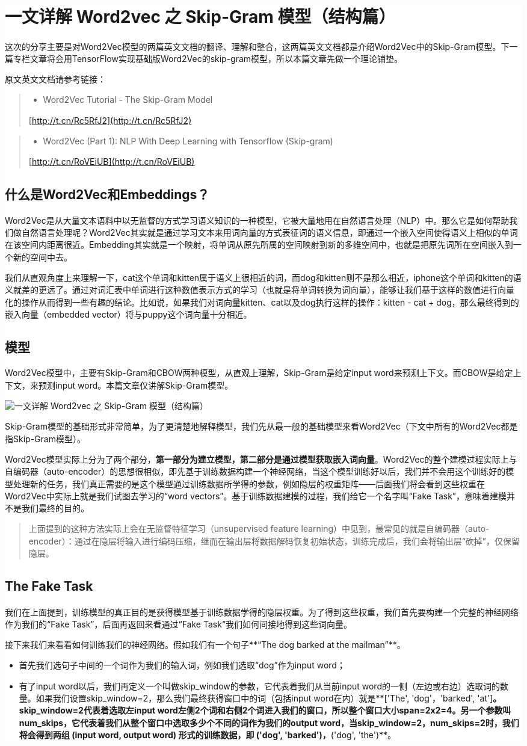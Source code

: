 # 一文详解 Word2vec 之 Skip-Gram 模型（结构篇）

这次的分享主要是对Word2Vec模型的两篇英文文档的翻译、理解和整合，这两篇英文文档都是介绍Word2Vec中的Skip-Gram模型。下一篇专栏文章将会用TensorFlow实现基础版Word2Vec的skip-gram模型，所以本篇文章先做一个理论铺垫。

原文英文文档请参考链接：

> - Word2Vec Tutorial - The Skip-Gram Model
> 
> [http://t.cn/Rc5RfJ2](http://t.cn/Rc5RfJ2)

> - Word2Vec (Part 1): NLP With Deep Learning with Tensorflow (Skip-gram)
> 
> [http://t.cn/RoVEiUB](http://t.cn/RoVEiUB)

## 什么是Word2Vec和Embeddings？

Word2Vec是从大量文本语料中以无监督的方式学习语义知识的一种模型，它被大量地用在自然语言处理（NLP）中。那么它是如何帮助我们做自然语言处理呢？Word2Vec其实就是通过学习文本来用词向量的方式表征词的语义信息，即通过一个嵌入空间使得语义上相似的单词在该空间内距离很近。Embedding其实就是一个映射，将单词从原先所属的空间映射到新的多维空间中，也就是把原先词所在空间嵌入到一个新的空间中去。

我们从直观角度上来理解一下，cat这个单词和kitten属于语义上很相近的词，而dog和kitten则不是那么相近，iphone这个单词和kitten的语义就差的更远了。通过对词汇表中单词进行这种数值表示方式的学习（也就是将单词转换为词向量），能够让我们基于这样的数值进行向量化的操作从而得到一些有趣的结论。比如说，如果我们对词向量kitten、cat以及dog执行这样的操作：kitten - cat + dog，那么最终得到的嵌入向量（embedded vector）将与puppy这个词向量十分相近。

## 模型

Word2Vec模型中，主要有Skip-Gram和CBOW两种模型，从直观上理解，Skip-Gram是给定input word来预测上下文。而CBOW是给定上下文，来预测input word。本篇文章仅讲解Skip-Gram模型。

![一文详解 Word2vec 之 Skip-Gram 模型（结构篇）](https://static.leiphone.com/uploads/new/article/740_740/201706/594b306c8b3b1.png?imageMogr2/format/jpg/quality/90)

Skip-Gram模型的基础形式非常简单，为了更清楚地解释模型，我们先从最一般的基础模型来看Word2Vec（下文中所有的Word2Vec都是指Skip-Gram模型）。

Word2Vec模型实际上分为了两个部分，**第一部分为建立模型，第二部分是通过模型获取嵌入词向量**。Word2Vec的整个建模过程实际上与自编码器（auto-encoder）的思想很相似，即先基于训练数据构建一个神经网络，当这个模型训练好以后，我们并不会用这个训练好的模型处理新的任务，我们真正需要的是这个模型通过训练数据所学得的参数，例如隐层的权重矩阵——后面我们将会看到这些权重在Word2Vec中实际上就是我们试图去学习的“word vectors”。基于训练数据建模的过程，我们给它一个名字叫“Fake Task”，意味着建模并不是我们最终的目的。

> 上面提到的这种方法实际上会在无监督特征学习（unsupervised feature learning）中见到，最常见的就是自编码器（auto-encoder）：通过在隐层将输入进行编码压缩，继而在输出层将数据解码恢复初始状态，训练完成后，我们会将输出层“砍掉”，仅保留隐层。

## The Fake Task

我们在上面提到，训练模型的真正目的是获得模型基于训练数据学得的隐层权重。为了得到这些权重，我们首先要构建一个完整的神经网络作为我们的“Fake Task”，后面再返回来看通过“Fake Task”我们如何间接地得到这些词向量。

接下来我们来看看如何训练我们的神经网络。假如我们有一个句子**“The dog barked at the mailman”**。

-   首先我们选句子中间的一个词作为我们的输入词，例如我们选取“dog”作为input word；
    
-   有了input word以后，我们再定义一个叫做skip_window的参数，它代表着我们从当前input word的一侧（左边或右边）选取词的数量。如果我们设置skip_window=2，那么我们最终获得窗口中的词（包括input word在内）就是**['The', 'dog'，'barked', 'at']**。skip_window=2代表着选取左input word左侧2个词和右侧2个词进入我们的窗口，所以整个窗口大小span=2x2=4。另一个参数叫num_skips，它代表着我们从整个窗口中选取多少个不同的词作为我们的output word，当skip_window=2，num_skips=2时，我们将会得到两组 **(input word, output word)** 形式的训练数据，即 **('dog', 'barked')**，**('dog', 'the')**。
    